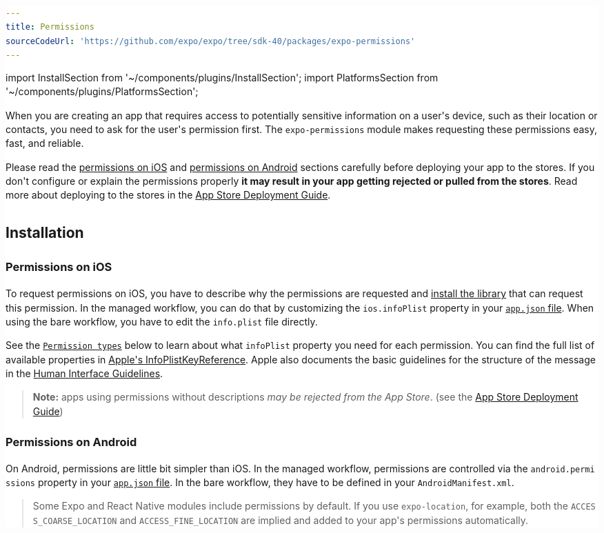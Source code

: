 ```yaml
---
title: Permissions
sourceCodeUrl: 'https://github.com/expo/expo/tree/sdk-40/packages/expo-permissions'
---
```


import InstallSection from '~/components/plugins/InstallSection';
import PlatformsSection from '~/components/plugins/PlatformsSection';

When you are creating an app that requires access to potentially sensitive information on a user's device, such as their location or contacts, you need to ask for the user's permission first. The `expo-permissions` module makes requesting these permissions easy, fast, and reliable.

Please read the [permissions on iOS](#permissions-on-ios) and [permissions on Android](#permissions-on-android) sections carefully before deploying your app to the stores. If you don't configure or explain the permissions properly **it may result in your app getting rejected or pulled from the stores**. Read more about deploying to the stores in the [App Store Deployment Guide](../../../distribution/app-stores.md#system-permissions-dialogs-on-ios).

<PlatformsSection android emulator ios simulator web />

## Installation

<InstallSection packageName="expo-permissions" />

### Permissions on iOS

To request permissions on iOS, you have to describe why the permissions are requested and [install the library](#permissions-and-required-packages-on-ios) that can request this permission. In the managed workflow, you can do that by customizing the `ios.infoPlist` property in your [`app.json` file](../../../workflow/configuration.md#ios). When using the bare workflow, you have to edit the `info.plist` file directly.

See the [`Permission types`](#permission-types) below to learn about what `infoPlist` property you need for each permission. You can find the full list of available properties in [Apple's InfoPlistKeyReference](https://developer.apple.com/library/archive/documentation/General/Reference/InfoPlistKeyReference/Articles/CocoaKeys.html#//apple_ref/doc/uid/TP40009251-SW1). Apple also documents the basic guidelines for the structure of the message in the [Human Interface Guidelines](https://developer.apple.com/design/human-interface-guidelines/ios/app-architecture/requesting-permission/).

> **Note:** apps using permissions without descriptions _may be rejected from the App Store_. (see the [App Store Deployment Guide](../../../distribution/app-stores.md#system-permissions-dialogs-on-ios))

### Permissions on Android

On Android, permissions are little bit simpler than iOS. In the managed workflow, permissions are controlled via the `android.permissions` property in your [`app.json` file](../../../workflow/configuration.md#android). In the bare workflow, they have to be defined in your `AndroidManifest.xml`.

> Some Expo and React Native modules include permissions by default. If you use `expo-location`, for example, both the `ACCESS_COARSE_LOCATION` and `ACCESS_FINE_LOCATION` are implied and added to your app's permissions automatically.
